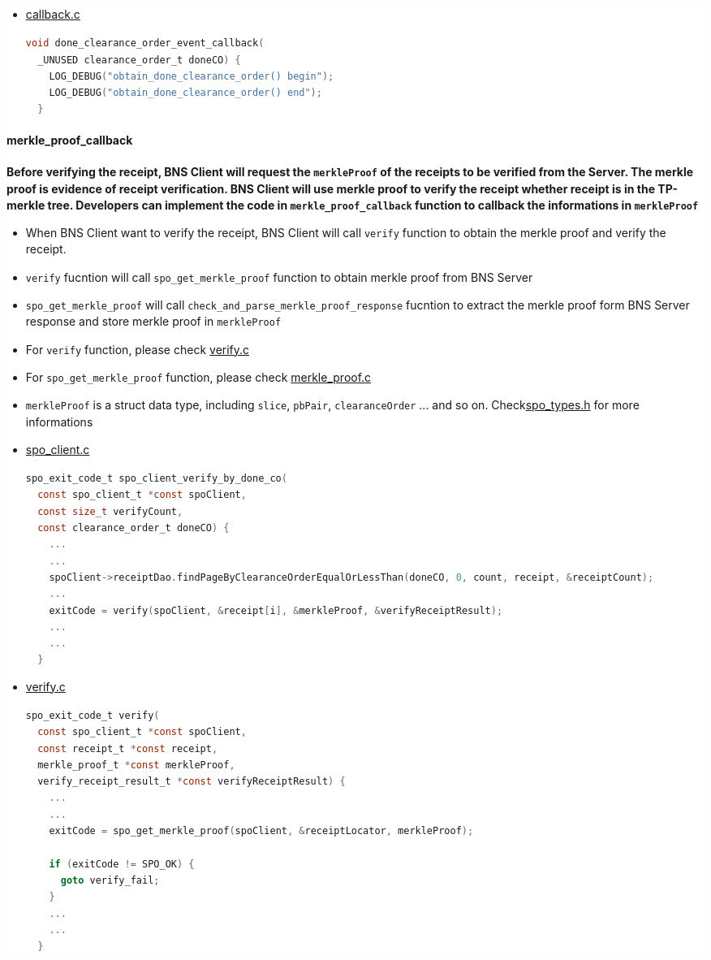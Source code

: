 - [callback.c](../example/bns-client-example/callback.c)
  
  ```C
  void done_clearance_order_event_callback(
    _UNUSED clearance_order_t doneCO) {
      LOG_DEBUG("obtain_done_clearance_order() begin");
      LOG_DEBUG("obtain_done_clearance_order() end");
    }
  ```

#### merkle_proof_callback

**Before verifying the receipt, BNS Client will request the `merkleProof` of the receipts to be verified from the Server. The merkle proof is evidence of receipt verification. BNS Client will use merkle proof to verify the receipt whether receipt is in the TP-merkle tree. Developers can implement the code in `merkle_proof_callback` function to callback the informations in `merkleProof`**

- When BNS Client want to verify the receipt, BNS Client will call `verify` function to obtain the merkle proof and verify the receipt.

- `verify` fucntion will call `spo_get_merkle_proof` function to obtain merkle proof from BNS Server

- `spo_get_merkle_proof` will call `check_and_parse_merkle_proof_response` fucntion to extract the merkle proof form BNS Server response and store merkle proof in `merkleProof`

- For `verify` function, please check [verify.c](../src/bns-client/verify/verify.c)
- For `spo_get_merkle_proof` function, please check [merkle_proof.c](../src/bns-client/verify/merkle_proof.c)

- `merkleProof` is a struct data type, including `slice`, `pbPair`, `clearanceOrder` ... and so on. Check[spo_types.h](../src/bns-client/core/spo_types.h) for more informations

- [spo_client.c](../src/bns-client/spo_client.c)
  
  ```C
  spo_exit_code_t spo_client_verify_by_done_co(
    const spo_client_t *const spoClient, 
    const size_t verifyCount,
    const clearance_order_t doneCO) {
      ...
      ...
      spoClient->receiptDao.findPageByClearanceOrderEqualOrLessThan(doneCO, 0, count, receipt, &receiptCount);
      ...
      exitCode = verify(spoClient, &receipt[i], &merkleProof, &verifyReceiptResult);
      ...
      ...
    }
  ```

- [verify.c](../src/bns-client/verify/verify.c)
  
  ```C
  spo_exit_code_t verify(
    const spo_client_t *const spoClient,
    const receipt_t *const receipt,
    merkle_proof_t *const merkleProof,
    verify_receipt_result_t *const verifyReceiptResult) {
      ...
      ...
      exitCode = spo_get_merkle_proof(spoClient, &receiptLocator, merkleProof);
      
      if (exitCode != SPO_OK) {
        goto verify_fail;
      }
      ...
      ...
    }
  ```